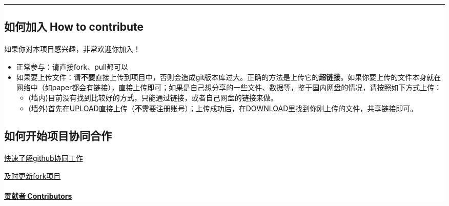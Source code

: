 - - -


## 如何加入 How to contribute

如果你对本项目感兴趣，非常欢迎你加入！

- 正常参与：请直接fork、pull都可以
- 如果要上传文件：请**不要**直接上传到项目中，否则会造成git版本库过大。正确的方法是上传它的**超链接**。如果你要上传的文件本身就在网络中（如paper都会有链接），直接上传即可；如果是自己想分享的一些文件、数据等，鉴于国内网盘的情况，请按照如下方式上传：
	- (墙内)目前没有找到比较好的方式，只能通过链接，或者自己网盘的链接来做。
	- (墙外)首先在[UPLOAD](https://my.pcloud.com/#page=puplink&code=4e9Z0Vwpmfzvx0y2OqTTTMzkrRUz8q9V)直接上传（**不**需要注册账号）；上传成功后，在[DOWNLOAD](https://my.pcloud.com/publink/show?code=kZWtboZbDDVguCHGV49QkmlLliNPJRMHrFX)里找到你刚上传的文件，共享链接即可。



## 如何开始项目协同合作

[快速了解github协同工作](http://hucaihua.cn/2016/12/02/github_cooperation/)

[及时更新fork项目](https://jinlong.github.io/2015/10/12/syncing-a-fork/)


#### [贡献者 Contributors](https://github.com/allmachinelearning/MachineLearning/blob/master/contributors.md)





